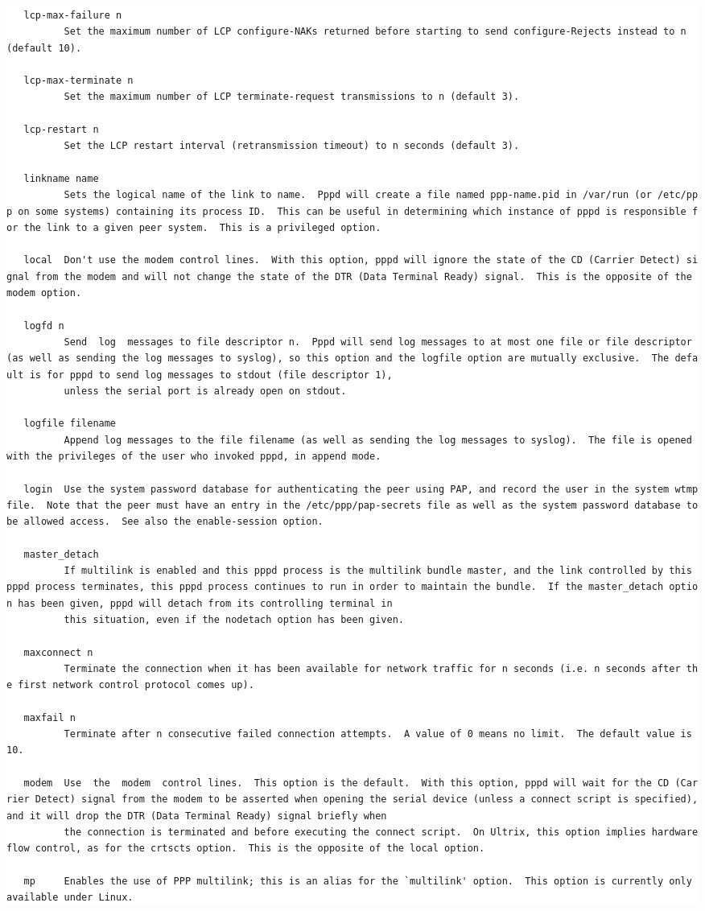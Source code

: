        lcp-max-failure n
              Set the maximum number of LCP configure-NAKs returned before starting to send configure-Rejects instead to n (default 10).

       lcp-max-terminate n
              Set the maximum number of LCP terminate-request transmissions to n (default 3).

       lcp-restart n
              Set the LCP restart interval (retransmission timeout) to n seconds (default 3).

       linkname name
              Sets the logical name of the link to name.  Pppd will create a file named ppp-name.pid in /var/run (or /etc/ppp on some systems) containing its process ID.  This can be useful in determining which instance of pppd is responsible for the link to a given peer system.  This is a privileged option.

       local  Don't use the modem control lines.  With this option, pppd will ignore the state of the CD (Carrier Detect) signal from the modem and will not change the state of the DTR (Data Terminal Ready) signal.  This is the opposite of the modem option.

       logfd n
              Send  log  messages to file descriptor n.  Pppd will send log messages to at most one file or file descriptor (as well as sending the log messages to syslog), so this option and the logfile option are mutually exclusive.  The default is for pppd to send log messages to stdout (file descriptor 1),
              unless the serial port is already open on stdout.

       logfile filename
              Append log messages to the file filename (as well as sending the log messages to syslog).  The file is opened with the privileges of the user who invoked pppd, in append mode.

       login  Use the system password database for authenticating the peer using PAP, and record the user in the system wtmp file.  Note that the peer must have an entry in the /etc/ppp/pap-secrets file as well as the system password database to be allowed access.  See also the enable-session option.

       master_detach
              If multilink is enabled and this pppd process is the multilink bundle master, and the link controlled by this pppd process terminates, this pppd process continues to run in order to maintain the bundle.  If the master_detach option has been given, pppd will detach from its controlling terminal in
              this situation, even if the nodetach option has been given.

       maxconnect n
              Terminate the connection when it has been available for network traffic for n seconds (i.e. n seconds after the first network control protocol comes up).

       maxfail n
              Terminate after n consecutive failed connection attempts.  A value of 0 means no limit.  The default value is 10.

       modem  Use  the  modem  control lines.  This option is the default.  With this option, pppd will wait for the CD (Carrier Detect) signal from the modem to be asserted when opening the serial device (unless a connect script is specified), and it will drop the DTR (Data Terminal Ready) signal briefly when
              the connection is terminated and before executing the connect script.  On Ultrix, this option implies hardware flow control, as for the crtscts option.  This is the opposite of the local option.

       mp     Enables the use of PPP multilink; this is an alias for the `multilink' option.  This option is currently only available under Linux.
